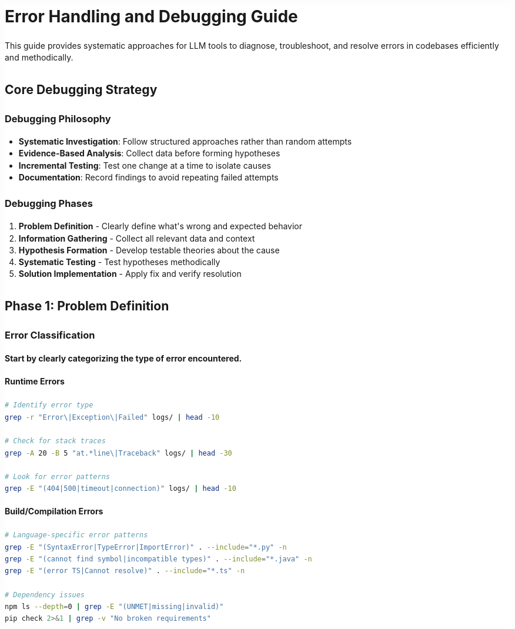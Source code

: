 # Error Handling and Debugging Guide

This guide provides systematic approaches for LLM tools to diagnose, troubleshoot, and resolve errors in codebases efficiently and methodically.

## Core Debugging Strategy

### Debugging Philosophy
- **Systematic Investigation**: Follow structured approaches rather than random attempts
- **Evidence-Based Analysis**: Collect data before forming hypotheses
- **Incremental Testing**: Test one change at a time to isolate causes
- **Documentation**: Record findings to avoid repeating failed attempts

### Debugging Phases
1. **Problem Definition** - Clearly define what's wrong and expected behavior
2. **Information Gathering** - Collect all relevant data and context
3. **Hypothesis Formation** - Develop testable theories about the cause
4. **Systematic Testing** - Test hypotheses methodically
5. **Solution Implementation** - Apply fix and verify resolution

## Phase 1: Problem Definition

### Error Classification
**Start by clearly categorizing the type of error encountered.**

#### Runtime Errors
```bash
# Identify error type
grep -r "Error\|Exception\|Failed" logs/ | head -10

# Check for stack traces
grep -A 20 -B 5 "at.*line\|Traceback" logs/ | head -30

# Look for error patterns
grep -E "(404|500|timeout|connection)" logs/ | head -10
```

#### Build/Compilation Errors
```bash
# Language-specific error patterns
grep -E "(SyntaxError|TypeError|ImportError)" . --include="*.py" -n
grep -E "(cannot find symbol|incompatible types)" . --include="*.java" -n
grep -E "(error TS|Cannot resolve)" . --include="*.ts" -n

# Dependency issues
npm ls --depth=0 | grep -E "(UNMET|missing|invalid)"
pip check 2>&1 | grep -v "No broken requirements"
```
